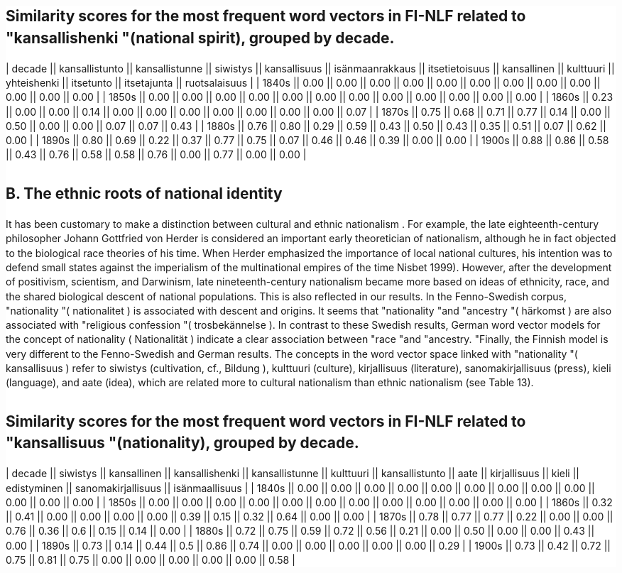 

## Similarity scores for the most frequent word vectors in FI-NLF related to "kansallishenki "(national spirit), grouped by decade. 


| decade  || kansallistunto  || kansallistunne  || siwistys  || kansallisuus  || isänmaanrakkaus  || itsetietoisuus  || kansallinen  || kulttuuri  || yhteishenki  || itsetunto  || itsetajunta  || ruotsalaisuus  |
| 1840s  || 0.00  || 0.00  || 0.00  || 0.00  || 0.00  || 0.00  || 0.00  || 0.00  || 0.00  || 0.00  || 0.00  || 0.00  |
| 1850s  || 0.00  || 0.00  || 0.00  || 0.00  || 0.00  || 0.00  || 0.00  || 0.00  || 0.00  || 0.00  || 0.00  || 0.00  |
| 1860s  || 0.23  || 0.00  || 0.00  || 0.14  || 0.00  || 0.00  || 0.00  || 0.00  || 0.00  || 0.00  || 0.00  || 0.07  |
| 1870s  || 0.75  || 0.68  || 0.71  || 0.77  || 0.14  || 0.00  || 0.50  || 0.00  || 0.00  || 0.07  || 0.07  || 0.43  |
| 1880s  || 0.76  || 0.80  || 0.29  || 0.59  || 0.43  || 0.50  || 0.43  || 0.35  || 0.51  || 0.07  || 0.62  || 0.00  |
| 1890s  || 0.80  || 0.69  || 0.22  || 0.37  || 0.77  || 0.75  || 0.07  || 0.46  || 0.46  || 0.39  || 0.00  || 0.00  |
| 1900s  || 0.88  || 0.86  || 0.58  || 0.43  || 0.76  || 0.58  || 0.58  || 0.76  || 0.00  || 0.77  || 0.00  || 0.00  |



## B. The ethnic roots of national identity 


It has been customary to make a distinction between cultural and ethnic nationalism . For example, the late eighteenth-century philosopher Johann Gottfried von Herder is considered an important early theoretician of nationalism, although he in fact objected to the biological race theories of his time. When Herder emphasized the importance of local national cultures, his intention was to defend small states against the imperialism of the multinational empires of the time Nisbet 1999). However, after the development of positivism, scientism, and Darwinism, late nineteenth-century nationalism became more based on ideas of ethnicity, race, and the shared biological descent of national populations. This is also reflected in our results. In the Fenno-Swedish corpus, "nationality "( nationalitet ) is associated with descent and origins. It seems that "nationality "and "ancestry "( härkomst ) are also associated with "religious confession "( trosbekännelse ). In contrast to these Swedish results, German word vector models for the concept of nationality ( Nationalität ) indicate a clear association between "race "and "ancestry. "Finally, the Finnish model is very different to the Fenno-Swedish and German results. The concepts in the word vector space linked with "nationality "( kansallisuus ) refer to siwistys (cultivation, cf., Bildung ), kulttuuri (culture), kirjallisuus (literature), sanomakirjallisuus (press), kieli (language), and aate (idea), which are related more to cultural nationalism than ethnic nationalism (see Table 13). 



## Similarity scores for the most frequent word vectors in FI-NLF related to "kansallisuus "(nationality), grouped by decade. 


| decade  || siwistys  || kansallinen  || kansallishenki  || kansallistunne  || kulttuuri  || kansallistunto  || aate  || kirjallisuus  || kieli  || edistyminen  || sanomakirjallisuus  || isänmaallisuus  |
| 1840s  || 0.00  || 0.00  || 0.00  || 0.00  || 0.00  || 0.00  || 0.00  || 0.00  || 0.00  || 0.00  || 0.00  || 0.00  |
| 1850s  || 0.00  || 0.00  || 0.00  || 0.00  || 0.00  || 0.00  || 0.00  || 0.00  || 0.00  || 0.00  || 0.00  || 0.00  |
| 1860s  || 0.32  || 0.41  || 0.00  || 0.00  || 0.00  || 0.00  || 0.39  || 0.15  || 0.32  || 0.64  || 0.00  || 0.00  |
| 1870s  || 0.78  || 0.77  || 0.77  || 0.22  || 0.00  || 0.00  || 0.76  || 0.36  || 0.6  || 0.15  || 0.14  || 0.00  |
| 1880s  || 0.72  || 0.75  || 0.59  || 0.72  || 0.56  || 0.21  || 0.00  || 0.50  || 0.00  || 0.00  || 0.43  || 0.00  |
| 1890s  || 0.73  || 0.14  || 0.44  || 0.5  || 0.86  || 0.74  || 0.00  || 0.00  || 0.00  || 0.00  || 0.00  || 0.29  |
| 1900s  || 0.73  || 0.42  || 0.72  || 0.75  || 0.81  || 0.75  || 0.00  || 0.00  || 0.00  || 0.00  || 0.00  || 0.58  |
